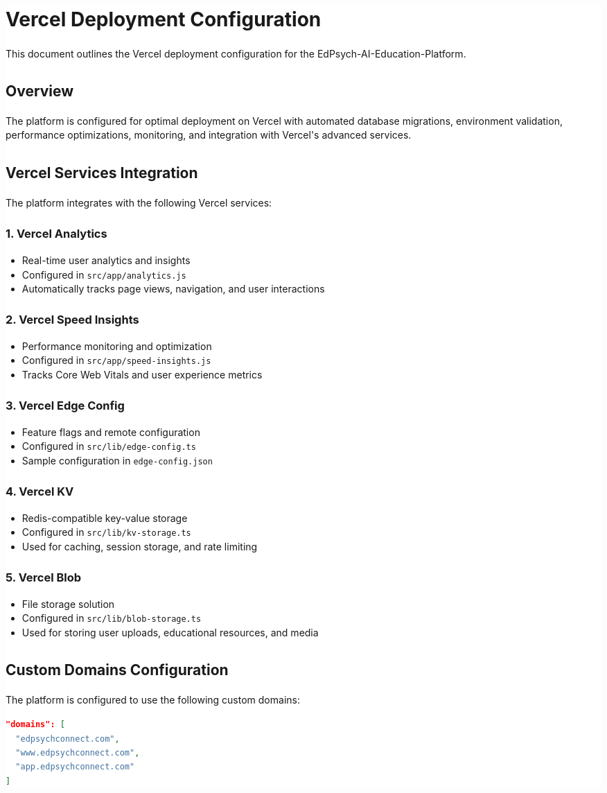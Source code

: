 # Vercel Deployment Configuration

This document outlines the Vercel deployment configuration for the EdPsych-AI-Education-Platform.

## Overview

The platform is configured for optimal deployment on Vercel with automated database migrations, environment validation, performance optimizations, monitoring, and integration with Vercel's advanced services.

## Vercel Services Integration

The platform integrates with the following Vercel services:

### 1. Vercel Analytics
- Real-time user analytics and insights
- Configured in `src/app/analytics.js`
- Automatically tracks page views, navigation, and user interactions

### 2. Vercel Speed Insights
- Performance monitoring and optimization
- Configured in `src/app/speed-insights.js`
- Tracks Core Web Vitals and user experience metrics

### 3. Vercel Edge Config
- Feature flags and remote configuration
- Configured in `src/lib/edge-config.ts`
- Sample configuration in `edge-config.json`

### 4. Vercel KV
- Redis-compatible key-value storage
- Configured in `src/lib/kv-storage.ts`
- Used for caching, session storage, and rate limiting

### 5. Vercel Blob
- File storage solution
- Configured in `src/lib/blob-storage.ts`
- Used for storing user uploads, educational resources, and media

## Custom Domains Configuration

The platform is configured to use the following custom domains:

```json
"domains": [
  "edpsychconnect.com",
  "www.edpsychconnect.com",
  "app.edpsychconnect.com"
]
```
